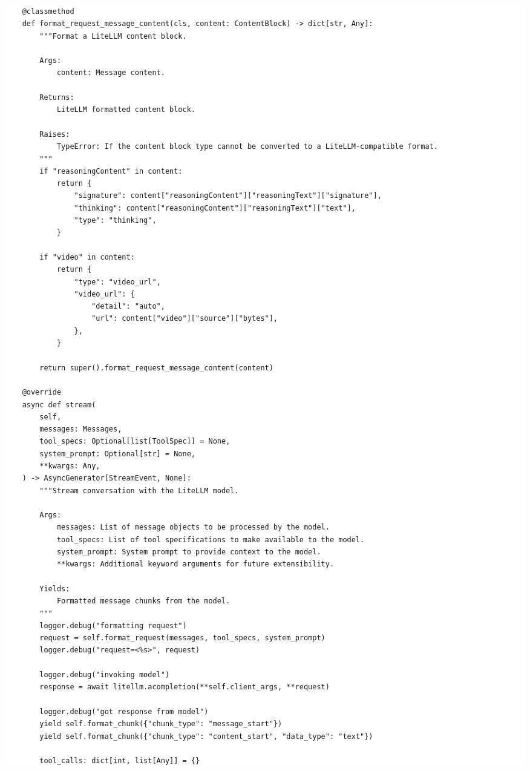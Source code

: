 ```
    @classmethod
    def format_request_message_content(cls, content: ContentBlock) -> dict[str, Any]:
        """Format a LiteLLM content block.

        Args:
            content: Message content.

        Returns:
            LiteLLM formatted content block.

        Raises:
            TypeError: If the content block type cannot be converted to a LiteLLM-compatible format.
        """
        if "reasoningContent" in content:
            return {
                "signature": content["reasoningContent"]["reasoningText"]["signature"],
                "thinking": content["reasoningContent"]["reasoningText"]["text"],
                "type": "thinking",
            }

        if "video" in content:
            return {
                "type": "video_url",
                "video_url": {
                    "detail": "auto",
                    "url": content["video"]["source"]["bytes"],
                },
            }

        return super().format_request_message_content(content)

    @override
    async def stream(
        self,
        messages: Messages,
        tool_specs: Optional[list[ToolSpec]] = None,
        system_prompt: Optional[str] = None,
        **kwargs: Any,
    ) -> AsyncGenerator[StreamEvent, None]:
        """Stream conversation with the LiteLLM model.

        Args:
            messages: List of message objects to be processed by the model.
            tool_specs: List of tool specifications to make available to the model.
            system_prompt: System prompt to provide context to the model.
            **kwargs: Additional keyword arguments for future extensibility.

        Yields:
            Formatted message chunks from the model.
        """
        logger.debug("formatting request")
        request = self.format_request(messages, tool_specs, system_prompt)
        logger.debug("request=<%s>", request)

        logger.debug("invoking model")
        response = await litellm.acompletion(**self.client_args, **request)

        logger.debug("got response from model")
        yield self.format_chunk({"chunk_type": "message_start"})
        yield self.format_chunk({"chunk_type": "content_start", "data_type": "text"})

        tool_calls: dict[int, list[Any]] = {}
```